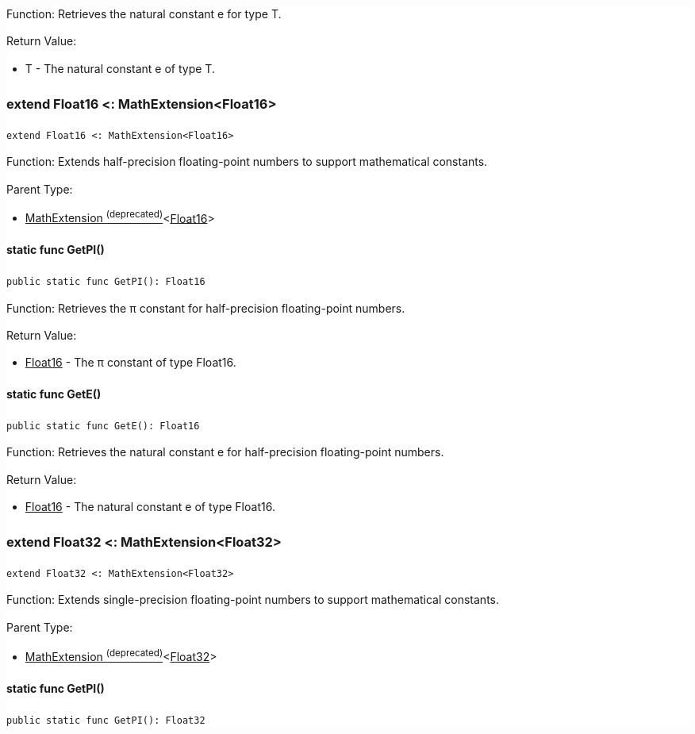 Function: Retrieves the natural constant e for type T.

Return Value:

- T - The natural constant e of type T.

### extend Float16 <: MathExtension\<Float16>

```cangjie
extend Float16 <: MathExtension<Float16>
```

Function: Extends half-precision floating-point numbers to support mathematical constants.

Parent Type:

- [MathExtension <sup>(deprecated)</sup>](#interface-mathextensiont-deprecated)\<[Float16](../../core/core_package_api/core_package_intrinsics.md#float16)>

#### static func GetPI()

```cangjie
public static func GetPI(): Float16
```

Function: Retrieves the π constant for half-precision floating-point numbers.

Return Value:

- [Float16](../../core/core_package_api/core_package_intrinsics.md#float16) - The π constant of type Float16.

#### static func GetE()

```cangjie
public static func GetE(): Float16
```

Function: Retrieves the natural constant e for half-precision floating-point numbers.

Return Value:

- [Float16](../../core/core_package_api/core_package_intrinsics.md#float16) - The natural constant e of type Float16.

### extend Float32 <: MathExtension\<Float32>

```cangjie
extend Float32 <: MathExtension<Float32>
```

Function: Extends single-precision floating-point numbers to support mathematical constants.

Parent Type:

- [MathExtension <sup>(deprecated)</sup>](#interface-mathextensiont-deprecated)\<[Float32](../../core/core_package_api/core_package_intrinsics.md#float32)>

#### static func GetPI()

```cangjie
public static func GetPI(): Float32
```
